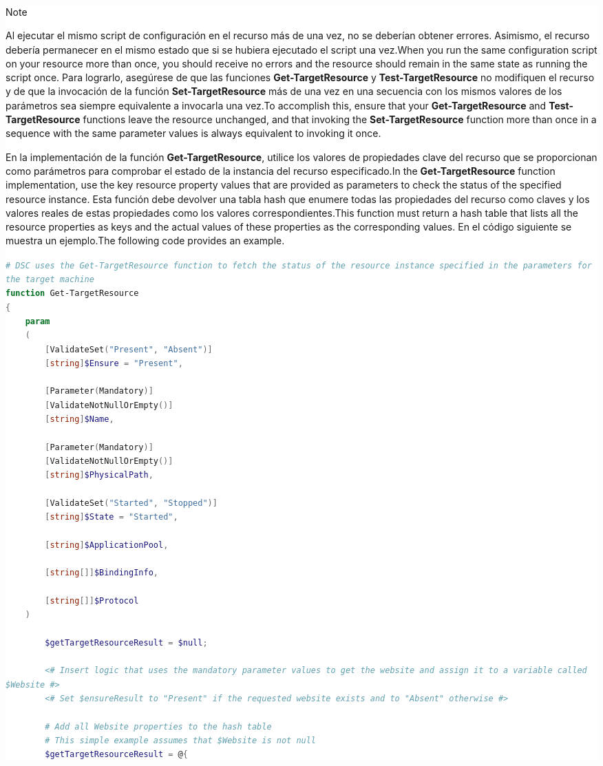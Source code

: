 > [!NOTE]
> <span data-ttu-id="96ff1-137">Al ejecutar el mismo script de configuración en el recurso más de una vez, no se deberían obtener errores. Asimismo, el recurso debería permanecer en el mismo estado que si se hubiera ejecutado el script una vez.</span><span class="sxs-lookup"><span data-stu-id="96ff1-137">When you run the same configuration script on your resource more than once, you should receive no errors and the resource should remain in the same state as running the script once.</span></span> <span data-ttu-id="96ff1-138">Para lograrlo, asegúrese de que las funciones **Get-TargetResource** y **Test-TargetResource** no modifiquen el recurso y de que la invocación de la función **Set-TargetResource** más de una vez en una secuencia con los mismos valores de los parámetros sea siempre equivalente a invocarla una vez.</span><span class="sxs-lookup"><span data-stu-id="96ff1-138">To accomplish this, ensure that your **Get-TargetResource** and **Test-TargetResource** functions leave the resource unchanged, and that invoking the **Set-TargetResource** function more than once in a sequence with the same parameter values is always equivalent to invoking it once.</span></span>

<span data-ttu-id="96ff1-139">En la implementación de la función **Get-TargetResource**, utilice los valores de propiedades clave del recurso que se proporcionan como parámetros para comprobar el estado de la instancia del recurso especificado.</span><span class="sxs-lookup"><span data-stu-id="96ff1-139">In the **Get-TargetResource** function implementation, use the key resource property values that are provided as parameters to check the status of the specified resource instance.</span></span> <span data-ttu-id="96ff1-140">Esta función debe devolver una tabla hash que enumere todas las propiedades del recurso como claves y los valores reales de estas propiedades como los valores correspondientes.</span><span class="sxs-lookup"><span data-stu-id="96ff1-140">This function must return a hash table that lists all the resource properties as keys and the actual values of these properties as the corresponding values.</span></span> <span data-ttu-id="96ff1-141">En el código siguiente se muestra un ejemplo.</span><span class="sxs-lookup"><span data-stu-id="96ff1-141">The following code provides an example.</span></span>

```powershell
# DSC uses the Get-TargetResource function to fetch the status of the resource instance specified in the parameters for the target machine
function Get-TargetResource
{
    param
    (
        [ValidateSet("Present", "Absent")]
        [string]$Ensure = "Present",

        [Parameter(Mandatory)]
        [ValidateNotNullOrEmpty()]
        [string]$Name,

        [Parameter(Mandatory)]
        [ValidateNotNullOrEmpty()]
        [string]$PhysicalPath,

        [ValidateSet("Started", "Stopped")]
        [string]$State = "Started",

        [string]$ApplicationPool,

        [string[]]$BindingInfo,

        [string[]]$Protocol
    )

        $getTargetResourceResult = $null;

        <# Insert logic that uses the mandatory parameter values to get the website and assign it to a variable called $Website #>
        <# Set $ensureResult to "Present" if the requested website exists and to "Absent" otherwise #>

        # Add all Website properties to the hash table
        # This simple example assumes that $Website is not null
        $getTargetResourceResult = @{
```